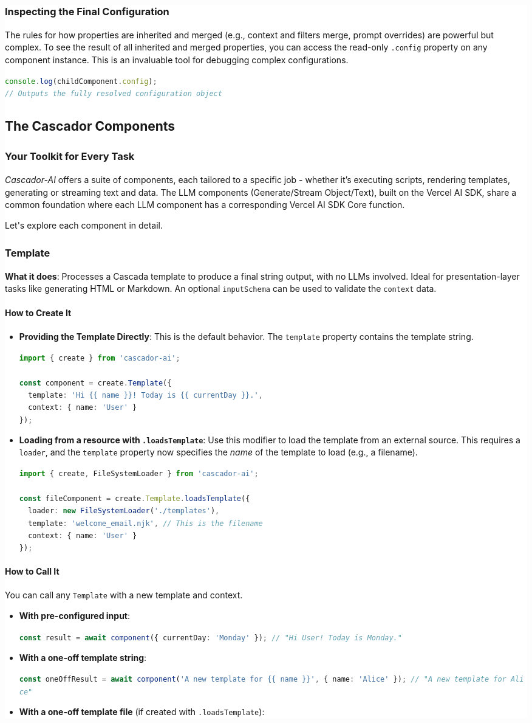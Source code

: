 ### Inspecting the Final Configuration
The rules for how properties are inherited and merged (e.g., context and filters merge, prompt overrides) are powerful but complex. To see the result of all inherited and merged properties, you can access the read-only `.config` property on any component instance. This is an invaluable tool for debugging complex configurations.
```typescript
console.log(childComponent.config);
// Outputs the fully resolved configuration object
```

## The Cascador Components

### Your Toolkit for Every Task

*Cascador-AI* offers a suite of components, each tailored to a specific job - whether it’s executing scripts, rendering templates, generating or streaming text and data. The LLM components (Generate/Stream Object/Text), built on the Vercel AI SDK, share a common foundation where each LLM component has a corresponding Vercel AI SDK Core function.

Let's explore each component in detail.

### Template

**What it does**: Processes a Cascada template to produce a final string output, with no LLMs involved. Ideal for presentation-layer tasks like generating HTML or Markdown. An optional `inputSchema` can be used to validate the `context` data.

#### How to Create It
*   **Providing the Template Directly**: This is the default behavior. The `template` property contains the template string.
    ```typescript
    import { create } from 'cascador-ai';

    const component = create.Template({
      template: 'Hi {{ name }}! Today is {{ currentDay }}.',
      context: { name: 'User' }
    });
    ```
*   **Loading from a resource with `.loadsTemplate`**: Use this modifier to load the template from an external source. This requires a `loader`, and the `template` property now specifies the *name* of the template to load (e.g., a filename).
    ```typescript
    import { create, FileSystemLoader } from 'cascador-ai';

    const fileComponent = create.Template.loadsTemplate({
      loader: new FileSystemLoader('./templates'),
      template: 'welcome_email.njk', // This is the filename
      context: { name: 'User' }
    });
    ```

#### How to Call It
You can call any `Template` with a new template and context.
*   **With pre-configured input**:
    ```typescript
    const result = await component({ currentDay: 'Monday' }); // "Hi User! Today is Monday."
    ```
*   **With a one-off template string**:
    ```typescript
    const oneOffResult = await component('A new template for {{ name }}', { name: 'Alice' }); // "A new template for Alice"
    ```
*   **With a one-off template file** (if created with `.loadsTemplate`):
    ```typescript